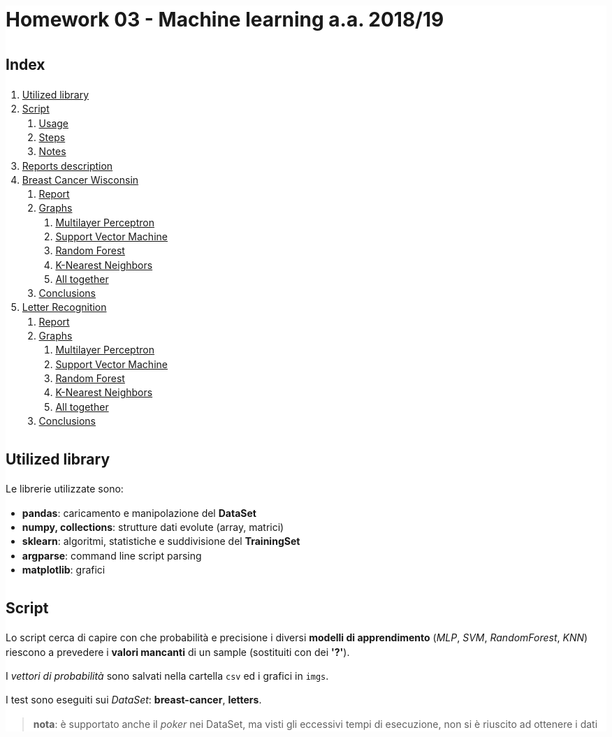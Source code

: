 # Homework 03 - Machine learning a.a. 2018/19

## Index
1. [Utilized library](#utilized-library)
2. [Script](#script)
    1. [Usage](#usage)
    2. [Steps](#steps)
    3. [Notes](#notes)
3. [Reports description](#reports-description)
4. [Breast Cancer Wisconsin](#breast-cancer-wisconsin)
    1. [Report](#report)
    2. [Graphs](#graphs)
        1. [Multilayer Perceptron](#multilayer-perceptron)
        2. [Support Vector Machine](#support-vector-machine)
        3. [Random Forest](#random-forest)
        4. [K-Nearest Neighbors](#k-nearest-neighbors)
        5. [All together](#all-together)
    3. [Conclusions](#conclusions)        
5. [Letter Recognition](#letter-recognition)
    1. [Report](#report-1)
    2. [Graphs](#graphs-1)
        1. [Multilayer Perceptron](#multilayer-perceptron-1)
        2. [Support Vector Machine](#support-vector-machine-1)
        3. [Random Forest](#random-forest-1)
        4. [K-Nearest Neighbors](#k-nearest-neighbors-1)
        5. [All together](#all-together-1)
    3. [Conclusions](#conclusions-1)   

## Utilized library

Le librerie utilizzate sono:

* **pandas**: caricamento e manipolazione del **DataSet**
* **numpy, collections**: strutture dati evolute (array, matrici)
* **sklearn**: algoritmi, statistiche e suddivisione del **TrainingSet**
* **argparse**: command line script parsing
* **matplotlib**: grafici

## Script

Lo script cerca di capire con che probabilità e precisione i diversi **modelli di apprendimento** (*MLP*, *SVM*, *RandomForest*, *KNN*) riescono a prevedere i **valori mancanti** di un sample (sostituiti con dei **'?'**).

I *vettori di probabilità* sono salvati nella cartella `csv` ed i grafici in `imgs`. 

I test sono eseguiti sui *DataSet*: **breast-cancer**, **letters**.

> **nota**: è supportato anche il *poker* nei DataSet, ma visti gli eccessivi tempi di esecuzione, non si è riuscito ad ottenere i dati
